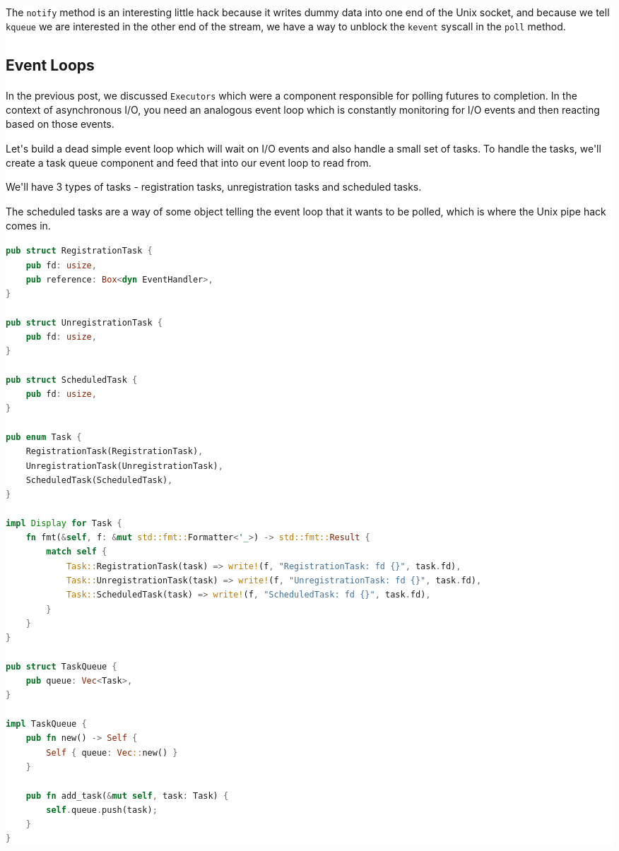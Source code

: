 The `notify` method is an interesting little hack because it writes dummy data into one end of the Unix socket, and because we tell `kqueue` we are interested in the other end of the stream, we have a way to unblock the `kevent` syscall in the `poll` method.

##  Event Loops
In the previous post, we discussed `Executors` which were a component responsible for polling futures to completion. In the context of asynchronous I/O, you need an analogous event loop which is constantly monitoring for I/O events and then reacting based on those events. 

Let's build a dead simple event loop which will wait on I/O events and also handle a small set of tasks. To handle the tasks, we'll create a task queue component and feed that into our event loop to read from.

We'll have 3 types of tasks - registration tasks, unregistration tasks and scheduled tasks.

The scheduled tasks are a way of some object telling the event loop that it wants to be polled, which is where the Unix pipe hack comes in.

```rust
pub struct RegistrationTask {
    pub fd: usize,
    pub reference: Box<dyn EventHandler>,
}

pub struct UnregistrationTask {
    pub fd: usize,
}

pub struct ScheduledTask {
    pub fd: usize,
}

pub enum Task {
    RegistrationTask(RegistrationTask),
    UnregistrationTask(UnregistrationTask),
    ScheduledTask(ScheduledTask),
}

impl Display for Task {
    fn fmt(&self, f: &mut std::fmt::Formatter<'_>) -> std::fmt::Result {
        match self {
            Task::RegistrationTask(task) => write!(f, "RegistrationTask: fd {}", task.fd),
            Task::UnregistrationTask(task) => write!(f, "UnregistrationTask: fd {}", task.fd),
            Task::ScheduledTask(task) => write!(f, "ScheduledTask: fd {}", task.fd),
        }
    }
}

pub struct TaskQueue {
    pub queue: Vec<Task>,
}

impl TaskQueue {
    pub fn new() -> Self {
        Self { queue: Vec::new() }
    }

    pub fn add_task(&mut self, task: Task) {
        self.queue.push(task);
    }
}
```
